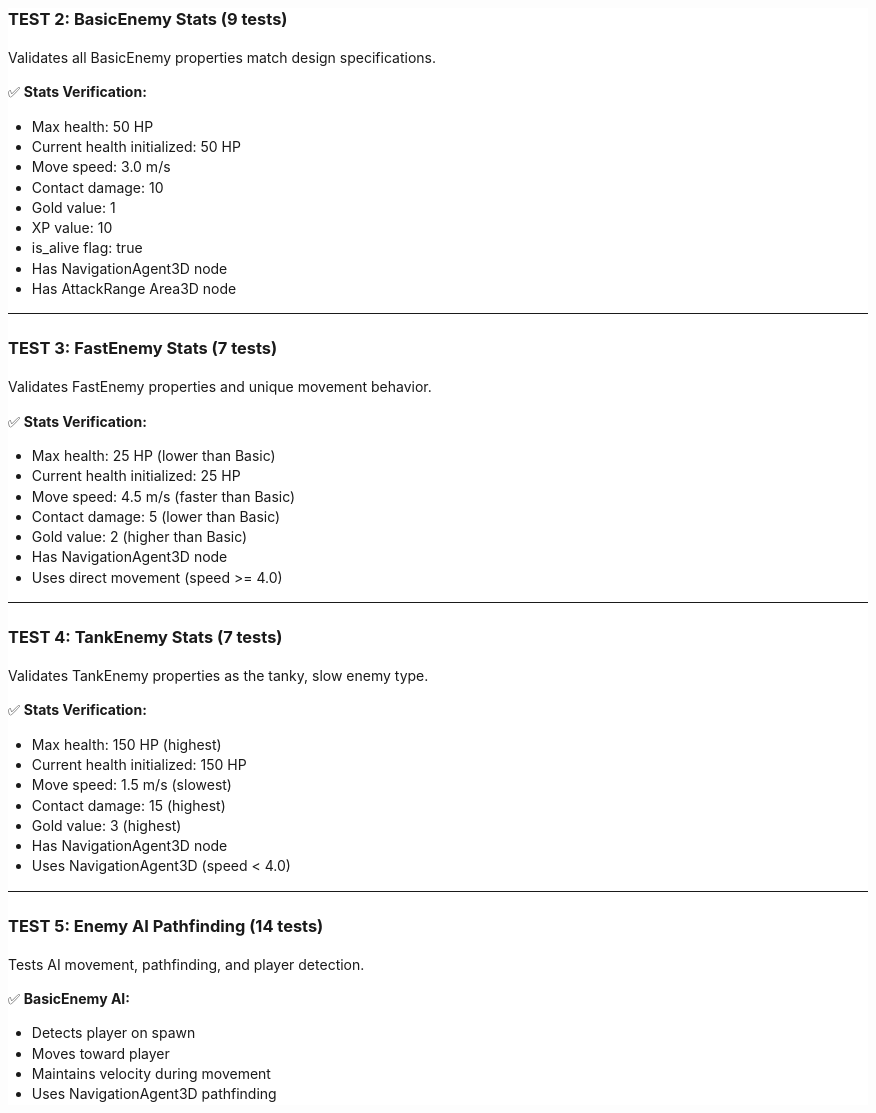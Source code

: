 ### **TEST 2: BasicEnemy Stats (9 tests)**
Validates all BasicEnemy properties match design specifications.

✅ **Stats Verification:**
- Max health: 50 HP
- Current health initialized: 50 HP
- Move speed: 3.0 m/s
- Contact damage: 10
- Gold value: 1
- XP value: 10
- is_alive flag: true
- Has NavigationAgent3D node
- Has AttackRange Area3D node

---

### **TEST 3: FastEnemy Stats (7 tests)**
Validates FastEnemy properties and unique movement behavior.

✅ **Stats Verification:**
- Max health: 25 HP (lower than Basic)
- Current health initialized: 25 HP
- Move speed: 4.5 m/s (faster than Basic)
- Contact damage: 5 (lower than Basic)
- Gold value: 2 (higher than Basic)
- Has NavigationAgent3D node
- Uses direct movement (speed >= 4.0)

---

### **TEST 4: TankEnemy Stats (7 tests)**
Validates TankEnemy properties as the tanky, slow enemy type.

✅ **Stats Verification:**
- Max health: 150 HP (highest)
- Current health initialized: 150 HP
- Move speed: 1.5 m/s (slowest)
- Contact damage: 15 (highest)
- Gold value: 3 (highest)
- Has NavigationAgent3D node
- Uses NavigationAgent3D (speed < 4.0)

---

### **TEST 5: Enemy AI Pathfinding (14 tests)**
Tests AI movement, pathfinding, and player detection.

✅ **BasicEnemy AI:**
- Detects player on spawn
- Moves toward player
- Maintains velocity during movement
- Uses NavigationAgent3D pathfinding

